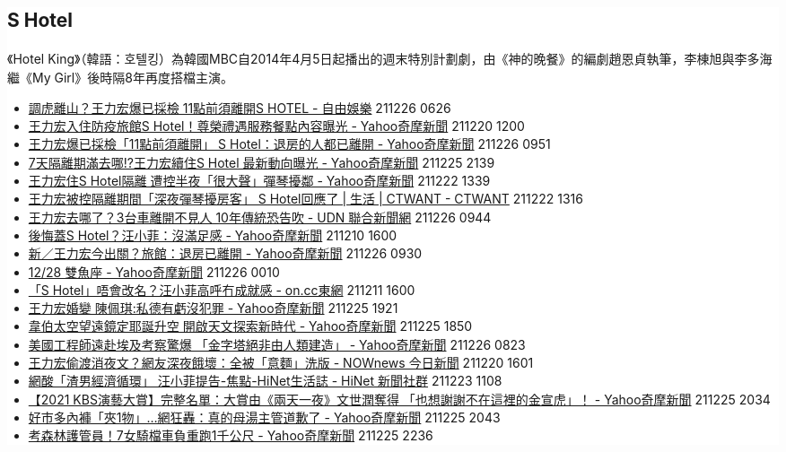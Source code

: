 ## S Hotel

《Hotel King》（韓語：호텔킹）為韓國MBC自2014年4月5日起播出的週末特別計劃劇，由《神的晚餐》的編劇趙恩貞執筆，李棟旭與李多海繼《My Girl》後時隔8年再度搭檔主演。
- [調虎離山？王力宏爆已採檢 11點前須離開S HOTEL - 自由娛樂](https://ent.ltn.com.tw/news/breakingnews/3780496 "調虎離山？王力宏爆已採檢 11點前須離開S HOTEL - 自由娛樂") 211226 0626
- [王力宏入住防疫旅館S Hotel！尊榮禮遇服務餐點內容曝光 - Yahoo奇摩新聞](https://tw.yahoo.com/travel/%E7%8E%8B%E5%8A%9B%E5%AE%8F%E5%85%A5%E4%BD%8F%E9%98%B2%E7%96%AB%E6%97%85%E9%A4%A8s-hotel-%E5%B0%8A%E6%A6%AE%E7%A6%AE%E9%81%87%E6%9C%8D%E5%8B%99%E9%A4%90%E9%BB%9E%E5%85%A7%E5%AE%B9%E6%9B%9D%E5%85%89-040000073.html "王力宏入住防疫旅館S Hotel！尊榮禮遇服務餐點內容曝光 - Yahoo奇摩新聞") 211220 1200
- [王力宏爆已採檢「11點前須離開」 S Hotel：退房的人都已離開 - Yahoo奇摩新聞](https://tw.news.yahoo.com/%E7%8E%8B%E5%8A%9B%E5%AE%8F%E7%88%86%E5%B7%B2%E6%8E%A1%E6%AA%A2-11%E9%BB%9E%E5%89%8D%E9%A0%88%E9%9B%A2%E9%96%8B-hotel-%E9%80%80%E6%88%BF%E7%9A%84%E4%BA%BA%E9%83%BD%E5%B7%B2%E9%9B%A2%E9%96%8B-015129008.html "王力宏爆已採檢「11點前須離開」 S Hotel：退房的人都已離開 - Yahoo奇摩新聞") 211226 0951
- [7天隔離期滿去哪!?王力宏續住S Hotel 最新動向曝光 - Yahoo奇摩新聞](https://tw.news.yahoo.com/7%E5%A4%A9%E9%9A%94%E9%9B%A2%E6%9C%9F%E6%BB%BF%E5%8E%BB%E5%93%AA-%E7%8E%8B%E5%8A%9B%E5%AE%8F%E7%BA%8C%E4%BD%8Fs-hotel-%E6%9C%80%E6%96%B0%E5%8B%95%E5%90%91%E6%9B%9D%E5%85%89-133942162.html "7天隔離期滿去哪!?王力宏續住S Hotel 最新動向曝光 - Yahoo奇摩新聞") 211225 2139
- [王力宏住S Hotel隔離 遭控半夜「很大聲」彈琴擾鄰 - Yahoo奇摩新聞](https://tw.news.yahoo.com/%E7%8E%8B%E5%8A%9B%E5%AE%8F%E4%BD%8Fs-hotel%E9%9A%94%E9%9B%A2-%E9%81%AD%E6%8E%A7%E5%8D%8A%E5%A4%9C-%E5%BE%88%E5%A4%A7%E8%81%B2-%E5%BD%88%E7%90%B4%E6%93%BE%E9%84%B0-053912133.html "王力宏住S Hotel隔離 遭控半夜「很大聲」彈琴擾鄰 - Yahoo奇摩新聞") 211222 1339
- [王力宏被控隔離期間「深夜彈琴擾房客」 S Hotel回應了 | 生活 | CTWANT - CTWANT](https://www.ctwant.com/article/157973 "王力宏被控隔離期間「深夜彈琴擾房客」 S Hotel回應了 | 生活 | CTWANT - CTWANT") 211222 1316
- [王力宏去哪了？3台車離開不見人 10年傳統恐告吹 - UDN 聯合新聞網](https://stars.udn.com/star/story/10088/5988667?from=udn-ch1_breaknews-1-cate8-news "王力宏去哪了？3台車離開不見人 10年傳統恐告吹 - UDN 聯合新聞網") 211226 0944
- [後悔蓋S Hotel？汪小菲：沒滿足感 - Yahoo奇摩新聞](https://tw.news.yahoo.com/%E5%BE%8C%E6%82%94%E8%93%8Bs-hotel-%E6%B1%AA%E5%B0%8F%E8%8F%B2-%E6%B2%92%E6%BB%BF%E8%B6%B3%E6%84%9F-102436430.html "後悔蓋S Hotel？汪小菲：沒滿足感 - Yahoo奇摩新聞") 211210 1600
- [新／王力宏今出關？旅館：退房已離開 - Yahoo奇摩新聞](https://tw.news.yahoo.com/%E6%96%B0-%E7%8E%8B%E5%8A%9B%E5%AE%8F%E4%BB%8A%E5%87%BA%E9%97%9C-%E6%97%85%E9%A4%A8-%E9%80%80%E6%88%BF%E5%B7%B2%E9%9B%A2%E9%96%8B-013003595.html "新／王力宏今出關？旅館：退房已離開 - Yahoo奇摩新聞") 211226 0930
- [12/28 雙魚座 - Yahoo奇摩新聞](https://tw.news.yahoo.com/12-28-%E9%9B%99%E9%AD%9A%E5%BA%A7-161000727.html "12/28 雙魚座 - Yahoo奇摩新聞") 211226 0010
- [「S Hotel」唔會改名？汪小菲高呼冇成就感 - on.cc東網](https://hk.on.cc/hk/bkn/cnt/entertainment/20211211/bkn-20211211160200701-1211_00862_001.html "「S Hotel」唔會改名？汪小菲高呼冇成就感 - on.cc東網") 211211 1600
- [王力宏婚變 陳佩琪:私德有虧沒犯罪 - Yahoo奇摩新聞](https://tw.news.yahoo.com/%E7%8E%8B%E5%8A%9B%E5%AE%8F%E5%A9%9A%E8%AE%8A-%E9%99%B3%E4%BD%A9%E7%90%AA-%E7%A7%81%E5%BE%B7%E6%9C%89%E8%99%A7%E6%B2%92%E7%8A%AF%E7%BD%AA-112100393.html "王力宏婚變 陳佩琪:私德有虧沒犯罪 - Yahoo奇摩新聞") 211225 1921
- [韋伯太空望遠鏡定耶誕升空 開啟天文探索新時代 - Yahoo奇摩新聞](https://tw.news.yahoo.com/%E9%9F%8B%E4%BC%AF%E5%A4%AA%E7%A9%BA%E6%9C%9B%E9%81%A0%E9%8F%A1%E5%AE%9A%E8%80%B6%E8%AA%95%E5%8D%87%E7%A9%BA-%E9%96%8B%E5%95%9F%E5%A4%A9%E6%96%87%E6%8E%A2%E7%B4%A2%E6%96%B0%E6%99%82%E4%BB%A3-105001640.html "韋伯太空望遠鏡定耶誕升空 開啟天文探索新時代 - Yahoo奇摩新聞") 211225 1850
- [美國工程師遠赴埃及考察驚爆 「金字塔絕非由人類建造」 - Yahoo奇摩新聞](https://tw.news.yahoo.com/%E7%BE%8E%E5%9C%8B%E5%B7%A5%E7%A8%8B%E5%B8%AB%E9%81%A0%E8%B5%B4%E5%9F%83%E5%8F%8A%E8%80%83%E5%AF%9F%E9%A9%9A%E7%88%86-%E9%87%91%E5%AD%97%E5%A1%94%E7%B5%95%E9%9D%9E%E7%94%B1%E4%BA%BA%E9%A1%9E%E5%BB%BA%E9%80%A0-002349138.html "美國工程師遠赴埃及考察驚爆 「金字塔絕非由人類建造」 - Yahoo奇摩新聞") 211226 0823
- [王力宏偷渡消夜文？網友深夜餓壞：全被「意麵」洗版 - NOWnews 今日新聞](https://www.nownews.com/news/5481115 "王力宏偷渡消夜文？網友深夜餓壞：全被「意麵」洗版 - NOWnews 今日新聞") 211220 1601
- [網酸「渣男經濟循環」 汪小菲提告-焦點-HiNet生活誌 - HiNet 新聞社群](https://times.hinet.net/news/23672599 "網酸「渣男經濟循環」 汪小菲提告-焦點-HiNet生活誌 - HiNet 新聞社群") 211223 1108
- [【2021 KBS演藝大賞】完整名單：大賞由《兩天一夜》文世潤奪得 「也想謝謝不在這裡的金宣虎」！ - Yahoo奇摩新聞](https://tw.news.yahoo.com/2021-kbs%E6%BC%94%E8%97%9D%E5%A4%A7%E8%B3%9E-%E5%AE%8C%E6%95%B4%E5%90%8D%E5%96%AE-%E5%A4%A7%E8%B3%9E%E7%94%B1-%E5%85%A9%E5%A4%A9-123400413.html "【2021 KBS演藝大賞】完整名單：大賞由《兩天一夜》文世潤奪得 「也想謝謝不在這裡的金宣虎」！ - Yahoo奇摩新聞") 211225 2034
- [好市多內褲「夾1物」…網狂轟：真的母湯主管道歉了 - Yahoo奇摩新聞](https://tw.news.yahoo.com/%E5%A5%BD%E5%B8%82%E5%A4%9A%E5%85%A7%E8%A4%B2-%E5%A4%BE1%E7%89%A9-%E7%B6%B2%E7%8B%82%E8%BD%9F-%E7%9C%9F%E7%9A%84%E6%AF%8D%E6%B9%AF-%E4%B8%BB%E7%AE%A1%E9%81%93%E6%AD%89%E4%BA%86-005505605.html "好市多內褲「夾1物」…網狂轟：真的母湯主管道歉了 - Yahoo奇摩新聞") 211225 2043
- [考森林護管員！7女騎檔車負重跑1千公尺 - Yahoo奇摩新聞](https://tw.news.yahoo.com/%E8%80%83%E6%A3%AE%E6%9E%97%E8%AD%B7%E7%AE%A1%E5%93%A1-7%E5%A5%B3%E9%A8%8E%E6%AA%94%E8%BB%8A%E8%B2%A0%E9%87%8D%E8%B7%911%E5%8D%83%E5%85%AC%E5%B0%BA-111412599.html "考森林護管員！7女騎檔車負重跑1千公尺 - Yahoo奇摩新聞") 211225 2236